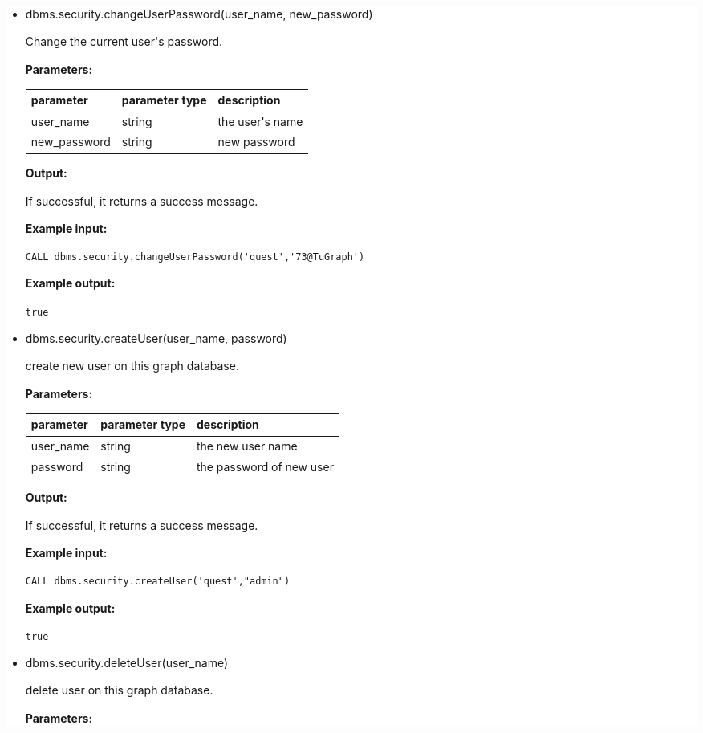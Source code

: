 - dbms.security.changeUserPassword(user_name, new_password)

  Change the current user's password.

  **Parameters:**

  | parameter    | parameter type | description     |
  | ------------ | -------------- | --------------- |
  | user_name    | string         | the user's name |
  | new_password | string         | new password    |

  **Output:**

  If successful, it returns a success message.

  **Example input:**

  ```
  CALL dbms.security.changeUserPassword('quest','73@TuGraph')
  ```

  **Example output:**

  ```
  true
  ```

- dbms.security.createUser(user_name, password)

  create new user on this graph database.

  **Parameters:**

  | parameter | parameter type | description              |
  | --------- | -------------- | ------------------------ |
  | user_name | string         | the new user name        |
  | password  | string         | the password of new user |

  **Output:**

  If successful, it returns a success message.

  **Example input:**

  ```
  CALL dbms.security.createUser('quest',"admin")
  ```

  **Example output:**

  ```
  true
  ```

- dbms.security.deleteUser(user_name)

  delete user on this graph database.

  **Parameters:**

